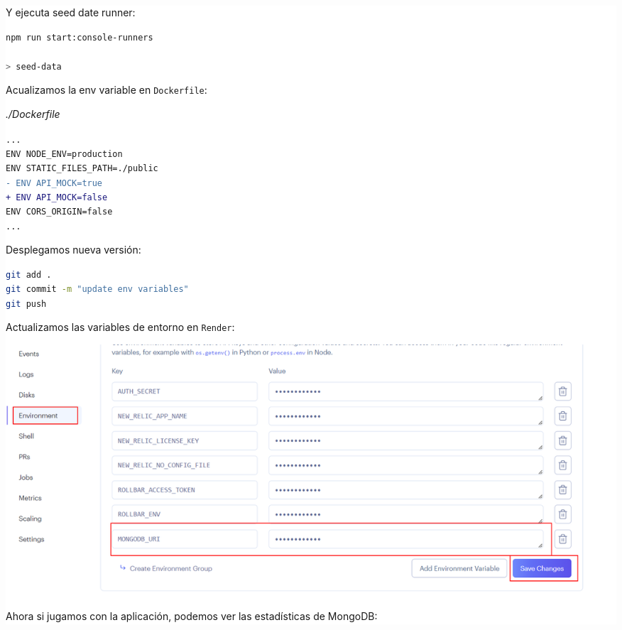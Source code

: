 Y ejecuta seed date runner:

```bash
npm run start:console-runners

> seed-data

```

Acualizamos la env variable en `Dockerfile`:

_./Dockerfile_

```diff
...
ENV NODE_ENV=production
ENV STATIC_FILES_PATH=./public
- ENV API_MOCK=true
+ ENV API_MOCK=false
ENV CORS_ORIGIN=false
...
```

Desplegamos nueva versión:

```bash
git add .
git commit -m "update env variables"
git push

```

Actualizamos las variables de entorno en `Render`:

![25-update-env-variables](./readme-resources/25-update-env-variables.png)

Ahora si jugamos con la aplicación, podemos ver las estadísticas de MongoDB:
